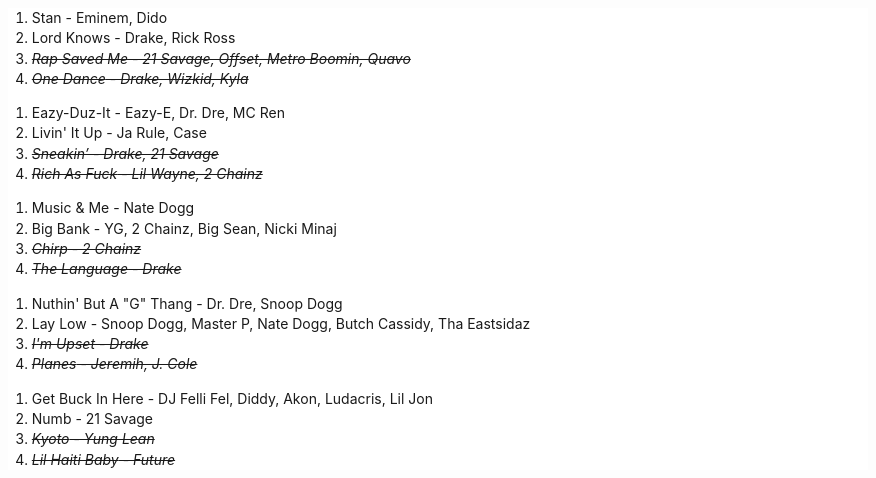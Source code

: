 

<div>

1. <span class="title">Stan</span><span class="artists"> - Eminem, Dido</span>
2. <span class="title">Lord Knows</span><span class="artists"> - Drake, Rick Ross</span>
3. ~~_<span class="title">Rap Saved Me</span><span class="artists"> - 21 Savage, Offset, Metro Boomin, Quavo</span>_~~
4. ~~_<span class="title">One Dance</span><span class="artists"> - Drake, Wizkid, Kyla</span>_~~

</div>



<div>

1. <span class="title">Eazy-Duz-It</span><span class="artists"> - Eazy-E, Dr. Dre, MC Ren</span>
2. <span class="title">Livin' It Up</span><span class="artists"> - Ja Rule, Case</span>
3. ~~_<span class="title">Sneakin’</span><span class="artists"> - Drake, 21 Savage</span>_~~
4. ~~_<span class="title">Rich As Fuck</span><span class="artists"> - Lil Wayne, 2 Chainz</span>_~~

</div>



<div>

1. <span class="title">Music & Me</span><span class="artists"> - Nate Dogg</span>
2. <span class="title">Big Bank</span><span class="artists"> - YG, 2 Chainz, Big Sean, Nicki Minaj</span>
3. ~~_<span class="title">Chirp</span><span class="artists"> - 2 Chainz</span>_~~
4. ~~_<span class="title">The Language</span><span class="artists"> - Drake</span>_~~

</div>



<div>

1. <span class="title">Nuthin' But A "G" Thang</span><span class="artists"> - Dr. Dre, Snoop Dogg</span>
2. <span class="title">Lay Low</span><span class="artists"> - Snoop Dogg, Master P, Nate Dogg, Butch Cassidy, Tha Eastsidaz</span>
3. ~~_<span class="title">I'm Upset</span><span class="artists"> - Drake</span>_~~
4. ~~_<span class="title">Planes</span><span class="artists"> - Jeremih, J. Cole</span>_~~

</div>



<div>

1. <span class="title">Get Buck In Here</span><span class="artists"> - DJ Felli Fel, Diddy, Akon, Ludacris, Lil Jon</span>
2. <span class="title">Numb</span><span class="artists"> - 21 Savage</span>
3. ~~_<span class="title">Kyoto</span><span class="artists"> - Yung Lean</span>_~~
4. ~~_<span class="title">Lil Haiti Baby</span><span class="artists"> - Future</span>_~~

</div>



<div>

